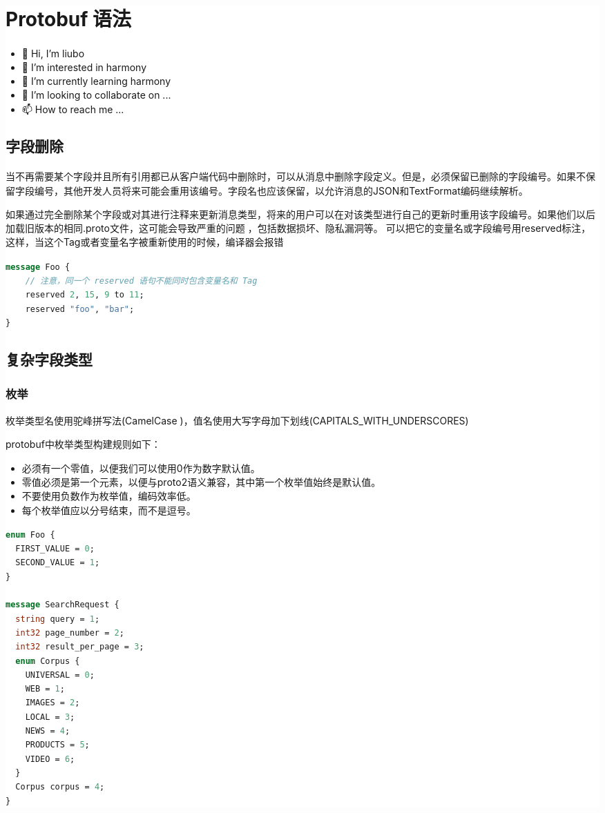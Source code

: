 # Protobuf 语法

* 👋 Hi, I’m liubo
* 👀 I’m interested in harmony
* 🌱 I’m currently learning harmony
* 💞️ I’m looking to collaborate on ...
* 📫 How to reach me ...



## 字段删除

当不再需要某个字段并且所有引用都已从客户端代码中删除时，可以从消息中删除字段定义。但是，必须保留已删除的字段编号。如果不保留字段编号，其他开发人员将来可能会重用该编号。字段名也应该保留，以允许消息的JSON和TextFormat编码继续解析。



如果通过完全删除某个字段或对其进行注释来更新消息类型，将来的用户可以在对该类型进行自己的更新时重用该字段编号。如果他们以后加载旧版本的相同.proto文件，这可能会导致严重的问题 ，包括数据损坏、隐私漏洞等。
可以把它的变量名或字段编号用reserved标注，这样，当这个Tag或者变量名字被重新使用的时候，编译器会报错

```protobuf
message Foo {
    // 注意，同一个 reserved 语句不能同时包含变量名和 Tag 
    reserved 2, 15, 9 to 11;
    reserved "foo", "bar";
}
```





## 复杂字段类型

### 枚举

枚举类型名使用驼峰拼写法(CamelCase )，值名使用大写字母加下划线(CAPITALS_WITH_UNDERSCORES)

protobuf中枚举类型构建规则如下：

- 必须有一个零值，以便我们可以使用0作为数字默认值。
- 零值必须是第一个元素，以便与proto2语义兼容，其中第一个枚举值始终是默认值。
- 不要使用负数作为枚举值，编码效率低。
- 每个枚举值应以分号结束，而不是逗号。



```protobuf
enum Foo {
  FIRST_VALUE = 0;
  SECOND_VALUE = 1;
}

message SearchRequest {
  string query = 1;
  int32 page_number = 2;
  int32 result_per_page = 3;
  enum Corpus {
    UNIVERSAL = 0;
    WEB = 1;
    IMAGES = 2;
    LOCAL = 3;
    NEWS = 4;
    PRODUCTS = 5;
    VIDEO = 6;
  }
  Corpus corpus = 4;
}
```